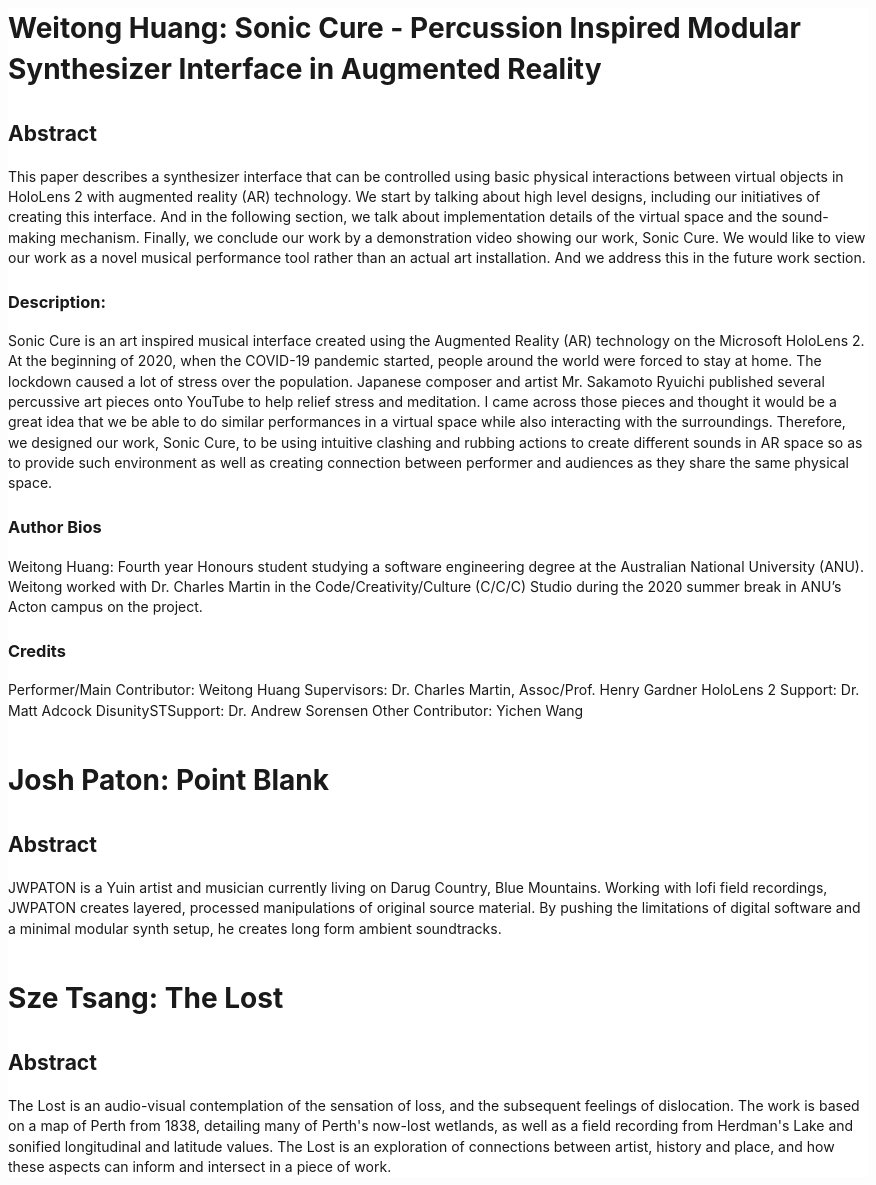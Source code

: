 # Weitong Huang: Sonic Cure - Percussion Inspired Modular Synthesizer Interface in Augmented Reality

## Abstract
This paper describes a synthesizer interface that can be controlled using basic physical interactions between virtual objects in HoloLens 2 with augmented reality (AR) technology. We start by talking about high level designs, including our initiatives of creating this interface. And in the following section, we talk about implementation details of the virtual space and the sound-making mechanism. Finally, we conclude our work by a demonstration video showing our work, Sonic Cure. We would like to view our work as a novel musical performance tool rather than an actual art installation. And we address this in the future work section. 

### Description: 
Sonic Cure is an art inspired musical interface created using the Augmented Reality (AR) technology on the Microsoft HoloLens 2. At the beginning of 2020, when the COVID-19 pandemic started, people around the world were forced to stay at home. The lockdown caused a lot of stress over the population. Japanese composer and artist Mr. Sakamoto Ryuichi published several percussive art pieces onto YouTube to help relief stress and meditation. I came across those pieces and thought it would be a great idea that we be able to do similar performances in a virtual space while also interacting with the surroundings. Therefore, we designed our work, Sonic Cure, to be using intuitive clashing and rubbing actions to create different sounds in AR space so as to provide such environment as well as creating connection between performer and audiences as they share the same physical space. 

### Author Bios
Weitong Huang: Fourth year Honours student studying a software engineering degree at the Australian National University (ANU). Weitong worked with Dr. Charles Martin in the Code/Creativity/Culture (C/C/C) Studio during the 2020 summer break in ANU’s Acton campus on the project.  

### Credits
Performer/Main Contributor: Weitong Huang 
Supervisors: Dr. Charles Martin, Assoc/Prof. Henry Gardner 
HoloLens 2 Support: Dr. Matt Adcock 
DisunitySTSupport: Dr. Andrew Sorensen 
Other Contributor: Yichen Wang 

# Josh Paton: Point Blank

## Abstract
JWPATON is a Yuin artist and musician currently living on Darug Country, Blue Mountains. Working with lofi field recordings, JWPATON creates layered, processed manipulations of original source material. By pushing the limitations of digital software and a minimal modular synth setup, he creates long form ambient soundtracks. 

# Sze Tsang: The Lost

## Abstract
The Lost is an audio-visual contemplation of the sensation of loss, and the subsequent feelings of dislocation. The work is based on a map of Perth from 1838, detailing many of Perth's now-lost wetlands, as well as a field recording from Herdman's Lake and sonified longitudinal and latitude values. The Lost is an exploration of connections between artist, history and place, and how these aspects can inform and intersect in a piece of work.  
